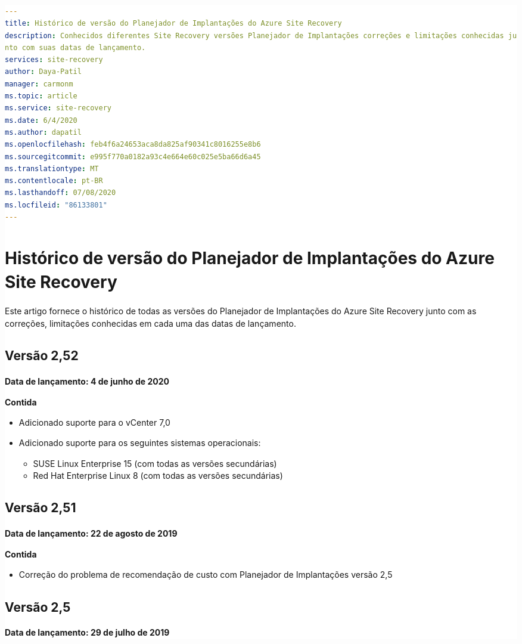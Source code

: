 ```yaml
---
title: Histórico de versão do Planejador de Implantações do Azure Site Recovery
description: Conhecidos diferentes Site Recovery versões Planejador de Implantações correções e limitações conhecidas junto com suas datas de lançamento.
services: site-recovery
author: Daya-Patil
manager: carmonm
ms.topic: article
ms.service: site-recovery
ms.date: 6/4/2020
ms.author: dapatil
ms.openlocfilehash: feb4f6a24653aca8da825af90341c8016255e8b6
ms.sourcegitcommit: e995f770a0182a93c4e664e60c025e5ba66d6a45
ms.translationtype: MT
ms.contentlocale: pt-BR
ms.lasthandoff: 07/08/2020
ms.locfileid: "86133801"
---
```

# <a name="azure-site-recovery-deployment-planner-version-history"></a>Histórico de versão do Planejador de Implantações do Azure Site Recovery

Este artigo fornece o histórico de todas as versões do Planejador de Implantações do Azure Site Recovery junto com as correções, limitações conhecidas em cada uma das datas de lançamento.

## <a name="version-252"></a>Versão 2,52

**Data de lançamento: 4 de junho de 2020**

**Contida**

- Adicionado suporte para o vCenter 7,0
- Adicionado suporte para os seguintes sistemas operacionais:

    - SUSE Linux Enterprise 15 (com todas as versões secundárias)
    - Red Hat Enterprise Linux 8 (com todas as versões secundárias)


## <a name="version-251"></a>Versão 2,51

**Data de lançamento: 22 de agosto de 2019**

**Contida**

- Correção do problema de recomendação de custo com Planejador de Implantações versão 2,5

## <a name="version-25"></a>Versão 2,5

**Data de lançamento: 29 de julho de 2019**
